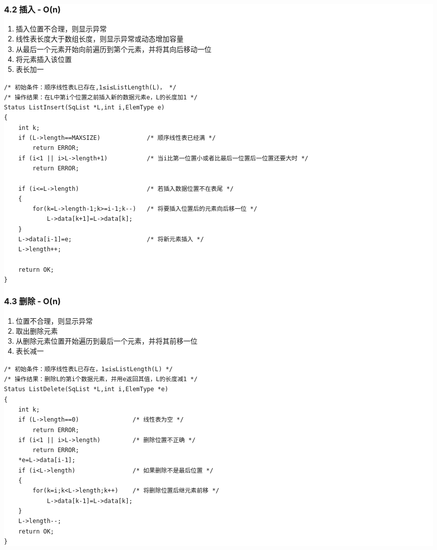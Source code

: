 ### 4.2 插入 - O(n)

1. 插入位置不合理，则显示异常
2. 线性表长度大于数组长度，则显示异常或动态增加容量
3. 从最后一个元素开始向前遍历到第个元素，并将其向后移动一位
4. 将元素插入该位置
5. 表长加一

```
/* 初始条件：顺序线性表L已存在,1≤i≤ListLength(L)， */
/* 操作结果：在L中第i个位置之前插入新的数据元素e，L的长度加1 */
Status ListInsert(SqList *L,int i,ElemType e)
{ 
	int k;
	if (L->length==MAXSIZE)  			/* 顺序线性表已经满 */
		return ERROR;
	if (i<1 || i>L->length+1)			/* 当i比第一位置小或者比最后一位置后一位置还要大时 */
		return ERROR;				

	if (i<=L->length)        			/* 若插入数据位置不在表尾 */
	{
		for(k=L->length-1;k>=i-1;k--)  	/* 将要插入位置后的元素向后移一位 */
			L->data[k+1]=L->data[k];
	}
	L->data[i-1]=e;          			/* 将新元素插入 */
	L->length++;

	return OK;
}
```

### 4.3 删除 - O(n)

1. 位置不合理，则显示异常
2. 取出删除元素
3. 从删除元素位置开始遍历到最后一个元素，并将其前移一位
4. 表长减一

```
/* 初始条件：顺序线性表L已存在，1≤i≤ListLength(L) */
/* 操作结果：删除L的第i个数据元素，并用e返回其值，L的长度减1 */
Status ListDelete(SqList *L,int i,ElemType *e) 
{ 
	int k;
	if (L->length==0)               /* 线性表为空 */
		return ERROR;
	if (i<1 || i>L->length)         /* 删除位置不正确 */
		return ERROR;
	*e=L->data[i-1];
	if (i<L->length)                /* 如果删除不是最后位置 */
	{
		for(k=i;k<L->length;k++)	/* 将删除位置后继元素前移 */
			L->data[k-1]=L->data[k];
	}
	L->length--;
	return OK;
}
```
